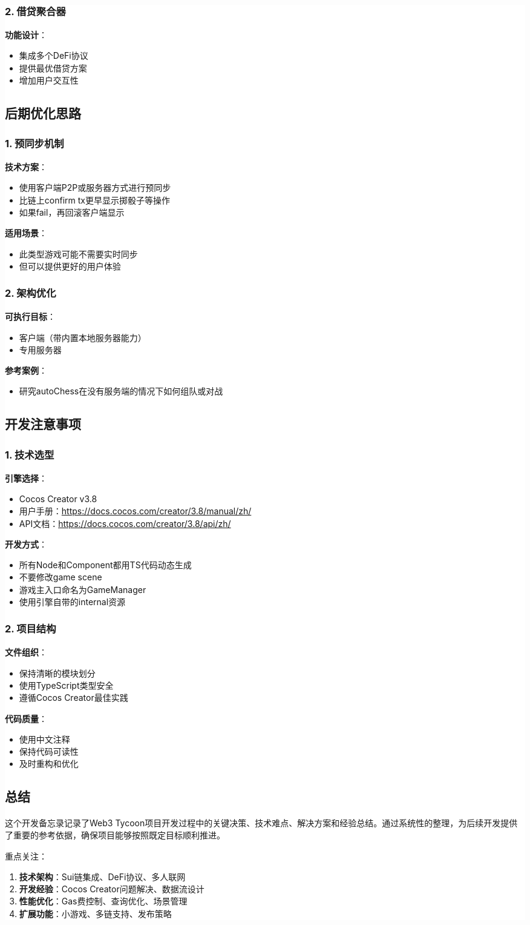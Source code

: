 ### 2. 借贷聚合器

**功能设计**：
- 集成多个DeFi协议
- 提供最优借贷方案
- 增加用户交互性

## 后期优化思路

### 1. 预同步机制

**技术方案**：
- 使用客户端P2P或服务器方式进行预同步
- 比链上confirm tx更早显示掷骰子等操作
- 如果fail，再回滚客户端显示

**适用场景**：
- 此类型游戏可能不需要实时同步
- 但可以提供更好的用户体验

### 2. 架构优化

**可执行目标**：
- 客户端（带内置本地服务器能力）
- 专用服务器

**参考案例**：
- 研究autoChess在没有服务端的情况下如何组队或对战

## 开发注意事项

### 1. 技术选型

**引擎选择**：
- Cocos Creator v3.8
- 用户手册：https://docs.cocos.com/creator/3.8/manual/zh/
- API文档：https://docs.cocos.com/creator/3.8/api/zh/

**开发方式**：
- 所有Node和Component都用TS代码动态生成
- 不要修改game scene
- 游戏主入口命名为GameManager
- 使用引擎自带的internal资源

### 2. 项目结构

**文件组织**：
- 保持清晰的模块划分
- 使用TypeScript类型安全
- 遵循Cocos Creator最佳实践

**代码质量**：
- 使用中文注释
- 保持代码可读性
- 及时重构和优化

## 总结

这个开发备忘录记录了Web3 Tycoon项目开发过程中的关键决策、技术难点、解决方案和经验总结。通过系统性的整理，为后续开发提供了重要的参考依据，确保项目能够按照既定目标顺利推进。

重点关注：
1. **技术架构**：Sui链集成、DeFi协议、多人联网
2. **开发经验**：Cocos Creator问题解决、数据流设计
3. **性能优化**：Gas费控制、查询优化、场景管理
4. **扩展功能**：小游戏、多链支持、发布策略

